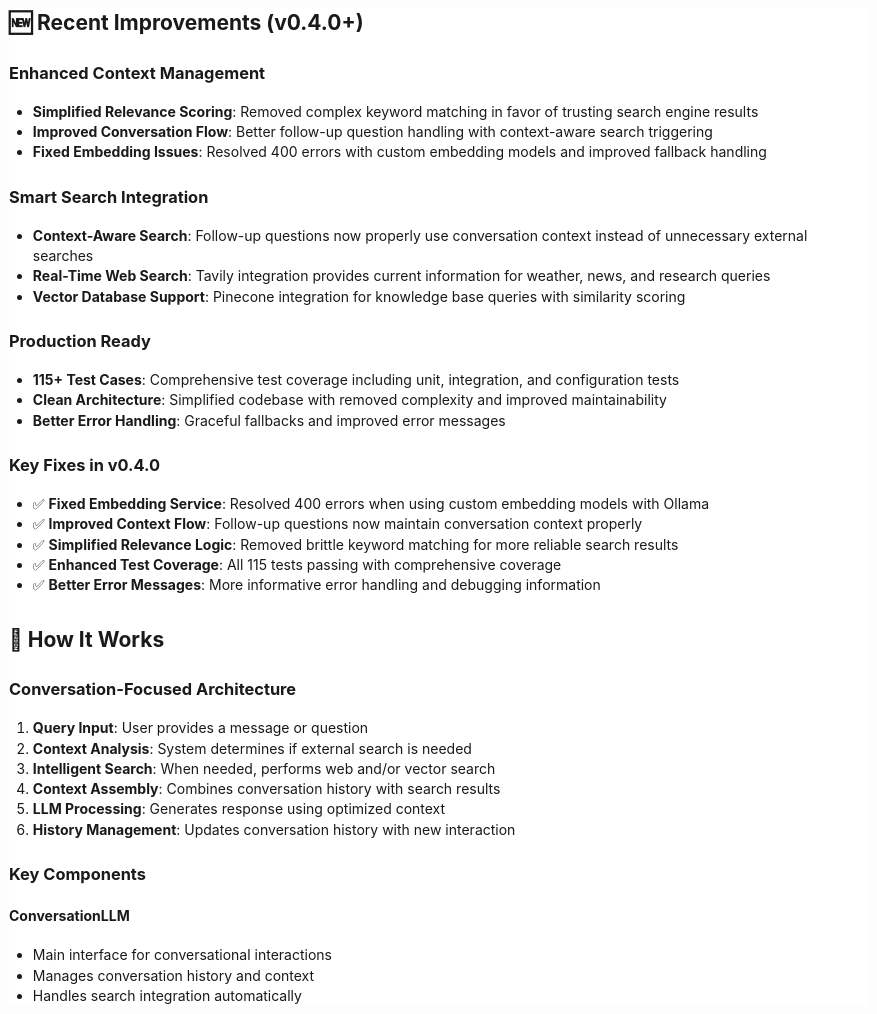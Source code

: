 ## 🆕 Recent Improvements (v0.4.0+)

### Enhanced Context Management
- **Simplified Relevance Scoring**: Removed complex keyword matching in favor of trusting search engine results
- **Improved Conversation Flow**: Better follow-up question handling with context-aware search triggering
- **Fixed Embedding Issues**: Resolved 400 errors with custom embedding models and improved fallback handling

### Smart Search Integration
- **Context-Aware Search**: Follow-up questions now properly use conversation context instead of unnecessary external searches
- **Real-Time Web Search**: Tavily integration provides current information for weather, news, and research queries
- **Vector Database Support**: Pinecone integration for knowledge base queries with similarity scoring

### Production Ready
- **115+ Test Cases**: Comprehensive test coverage including unit, integration, and configuration tests
- **Clean Architecture**: Simplified codebase with removed complexity and improved maintainability
- **Better Error Handling**: Graceful fallbacks and improved error messages

### Key Fixes in v0.4.0
- ✅ **Fixed Embedding Service**: Resolved 400 errors when using custom embedding models with Ollama
- ✅ **Improved Context Flow**: Follow-up questions now maintain conversation context properly
- ✅ **Simplified Relevance Logic**: Removed brittle keyword matching for more reliable search results
- ✅ **Enhanced Test Coverage**: All 115 tests passing with comprehensive coverage
- ✅ **Better Error Messages**: More informative error handling and debugging information

## 🚀 How It Works

### Conversation-Focused Architecture

1. **Query Input**: User provides a message or question
2. **Context Analysis**: System determines if external search is needed
3. **Intelligent Search**: When needed, performs web and/or vector search
4. **Context Assembly**: Combines conversation history with search results
5. **LLM Processing**: Generates response using optimized context
6. **History Management**: Updates conversation history with new interaction

### Key Components

#### ConversationLLM
- Main interface for conversational interactions
- Manages conversation history and context
- Handles search integration automatically
